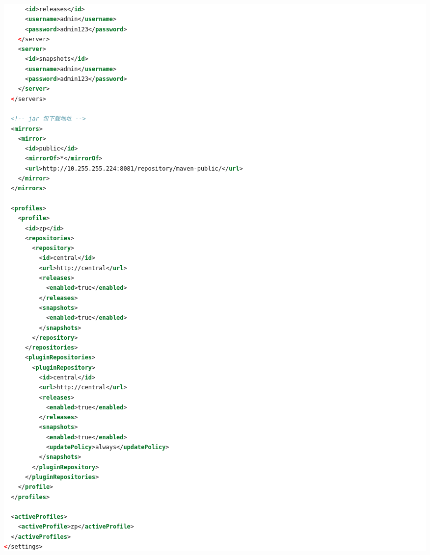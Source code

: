 ```xml
      <id>releases</id>
      <username>admin</username>
      <password>admin123</password>
    </server>
    <server>
      <id>snapshots</id>
      <username>admin</username>
      <password>admin123</password>
    </server>
  </servers>

  <!-- jar 包下载地址 -->
  <mirrors>
    <mirror>
      <id>public</id>
      <mirrorOf>*</mirrorOf>
      <url>http://10.255.255.224:8081/repository/maven-public/</url>
    </mirror>
  </mirrors>

  <profiles>
    <profile>
      <id>zp</id>
      <repositories>
        <repository>
          <id>central</id>
          <url>http://central</url>
          <releases>
            <enabled>true</enabled>
          </releases>
          <snapshots>
            <enabled>true</enabled>
          </snapshots>
        </repository>
      </repositories>
      <pluginRepositories>
        <pluginRepository>
          <id>central</id>
          <url>http://central</url>
          <releases>
            <enabled>true</enabled>
          </releases>
          <snapshots>
            <enabled>true</enabled>
            <updatePolicy>always</updatePolicy>
          </snapshots>
        </pluginRepository>
      </pluginRepositories>
    </profile>
  </profiles>

  <activeProfiles>
    <activeProfile>zp</activeProfile>
  </activeProfiles>
</settings>
```

